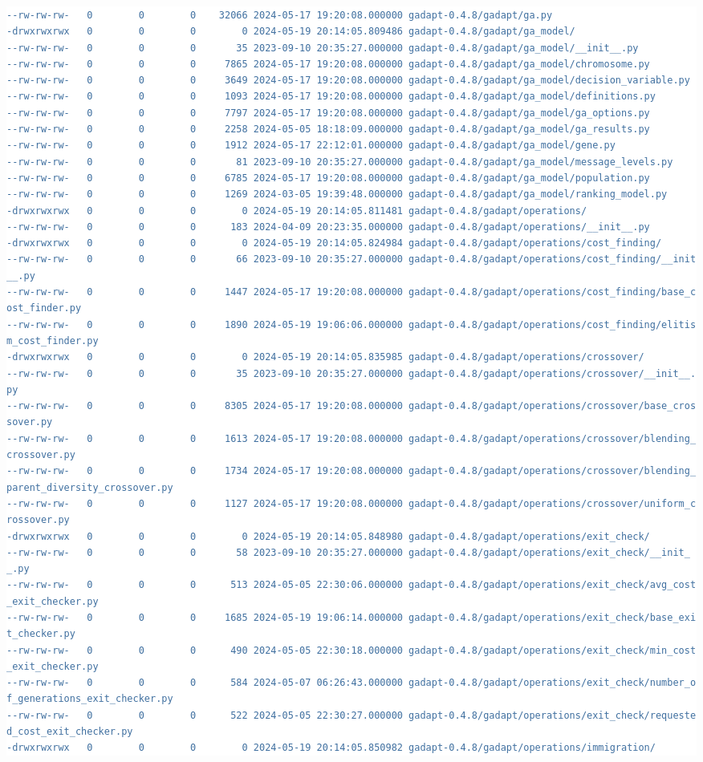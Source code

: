 ```diff
--rw-rw-rw-   0        0        0    32066 2024-05-17 19:20:08.000000 gadapt-0.4.8/gadapt/ga.py
-drwxrwxrwx   0        0        0        0 2024-05-19 20:14:05.809486 gadapt-0.4.8/gadapt/ga_model/
--rw-rw-rw-   0        0        0       35 2023-09-10 20:35:27.000000 gadapt-0.4.8/gadapt/ga_model/__init__.py
--rw-rw-rw-   0        0        0     7865 2024-05-17 19:20:08.000000 gadapt-0.4.8/gadapt/ga_model/chromosome.py
--rw-rw-rw-   0        0        0     3649 2024-05-17 19:20:08.000000 gadapt-0.4.8/gadapt/ga_model/decision_variable.py
--rw-rw-rw-   0        0        0     1093 2024-05-17 19:20:08.000000 gadapt-0.4.8/gadapt/ga_model/definitions.py
--rw-rw-rw-   0        0        0     7797 2024-05-17 19:20:08.000000 gadapt-0.4.8/gadapt/ga_model/ga_options.py
--rw-rw-rw-   0        0        0     2258 2024-05-05 18:18:09.000000 gadapt-0.4.8/gadapt/ga_model/ga_results.py
--rw-rw-rw-   0        0        0     1912 2024-05-17 22:12:01.000000 gadapt-0.4.8/gadapt/ga_model/gene.py
--rw-rw-rw-   0        0        0       81 2023-09-10 20:35:27.000000 gadapt-0.4.8/gadapt/ga_model/message_levels.py
--rw-rw-rw-   0        0        0     6785 2024-05-17 19:20:08.000000 gadapt-0.4.8/gadapt/ga_model/population.py
--rw-rw-rw-   0        0        0     1269 2024-03-05 19:39:48.000000 gadapt-0.4.8/gadapt/ga_model/ranking_model.py
-drwxrwxrwx   0        0        0        0 2024-05-19 20:14:05.811481 gadapt-0.4.8/gadapt/operations/
--rw-rw-rw-   0        0        0      183 2024-04-09 20:23:35.000000 gadapt-0.4.8/gadapt/operations/__init__.py
-drwxrwxrwx   0        0        0        0 2024-05-19 20:14:05.824984 gadapt-0.4.8/gadapt/operations/cost_finding/
--rw-rw-rw-   0        0        0       66 2023-09-10 20:35:27.000000 gadapt-0.4.8/gadapt/operations/cost_finding/__init__.py
--rw-rw-rw-   0        0        0     1447 2024-05-17 19:20:08.000000 gadapt-0.4.8/gadapt/operations/cost_finding/base_cost_finder.py
--rw-rw-rw-   0        0        0     1890 2024-05-19 19:06:06.000000 gadapt-0.4.8/gadapt/operations/cost_finding/elitism_cost_finder.py
-drwxrwxrwx   0        0        0        0 2024-05-19 20:14:05.835985 gadapt-0.4.8/gadapt/operations/crossover/
--rw-rw-rw-   0        0        0       35 2023-09-10 20:35:27.000000 gadapt-0.4.8/gadapt/operations/crossover/__init__.py
--rw-rw-rw-   0        0        0     8305 2024-05-17 19:20:08.000000 gadapt-0.4.8/gadapt/operations/crossover/base_crossover.py
--rw-rw-rw-   0        0        0     1613 2024-05-17 19:20:08.000000 gadapt-0.4.8/gadapt/operations/crossover/blending_crossover.py
--rw-rw-rw-   0        0        0     1734 2024-05-17 19:20:08.000000 gadapt-0.4.8/gadapt/operations/crossover/blending_parent_diversity_crossover.py
--rw-rw-rw-   0        0        0     1127 2024-05-17 19:20:08.000000 gadapt-0.4.8/gadapt/operations/crossover/uniform_crossover.py
-drwxrwxrwx   0        0        0        0 2024-05-19 20:14:05.848980 gadapt-0.4.8/gadapt/operations/exit_check/
--rw-rw-rw-   0        0        0       58 2023-09-10 20:35:27.000000 gadapt-0.4.8/gadapt/operations/exit_check/__init__.py
--rw-rw-rw-   0        0        0      513 2024-05-05 22:30:06.000000 gadapt-0.4.8/gadapt/operations/exit_check/avg_cost_exit_checker.py
--rw-rw-rw-   0        0        0     1685 2024-05-19 19:06:14.000000 gadapt-0.4.8/gadapt/operations/exit_check/base_exit_checker.py
--rw-rw-rw-   0        0        0      490 2024-05-05 22:30:18.000000 gadapt-0.4.8/gadapt/operations/exit_check/min_cost_exit_checker.py
--rw-rw-rw-   0        0        0      584 2024-05-07 06:26:43.000000 gadapt-0.4.8/gadapt/operations/exit_check/number_of_generations_exit_checker.py
--rw-rw-rw-   0        0        0      522 2024-05-05 22:30:27.000000 gadapt-0.4.8/gadapt/operations/exit_check/requested_cost_exit_checker.py
-drwxrwxrwx   0        0        0        0 2024-05-19 20:14:05.850982 gadapt-0.4.8/gadapt/operations/immigration/
```